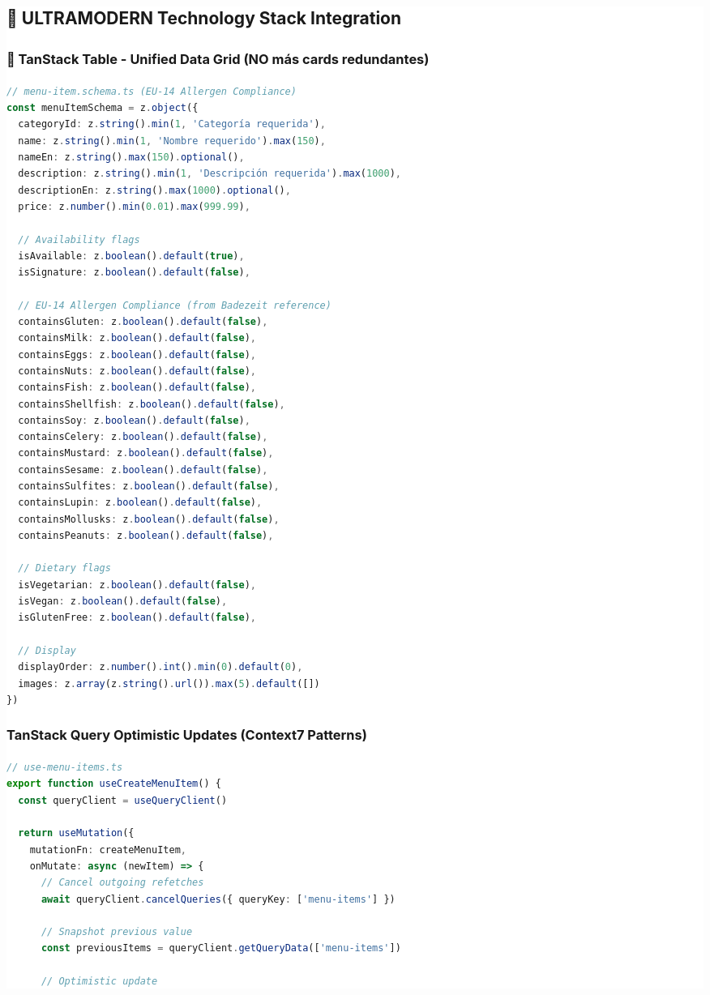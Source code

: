## 🔧 **ULTRAMODERN** Technology Stack Integration

### **🚀 TanStack Table - Unified Data Grid** (NO más cards redundantes)

```typescript
// menu-item.schema.ts (EU-14 Allergen Compliance)
const menuItemSchema = z.object({
  categoryId: z.string().min(1, 'Categoría requerida'),
  name: z.string().min(1, 'Nombre requerido').max(150),
  nameEn: z.string().max(150).optional(),
  description: z.string().min(1, 'Descripción requerida').max(1000),
  descriptionEn: z.string().max(1000).optional(),
  price: z.number().min(0.01).max(999.99),

  // Availability flags
  isAvailable: z.boolean().default(true),
  isSignature: z.boolean().default(false),

  // EU-14 Allergen Compliance (from Badezeit reference)
  containsGluten: z.boolean().default(false),
  containsMilk: z.boolean().default(false),
  containsEggs: z.boolean().default(false),
  containsNuts: z.boolean().default(false),
  containsFish: z.boolean().default(false),
  containsShellfish: z.boolean().default(false),
  containsSoy: z.boolean().default(false),
  containsCelery: z.boolean().default(false),
  containsMustard: z.boolean().default(false),
  containsSesame: z.boolean().default(false),
  containsSulfites: z.boolean().default(false),
  containsLupin: z.boolean().default(false),
  containsMollusks: z.boolean().default(false),
  containsPeanuts: z.boolean().default(false),

  // Dietary flags
  isVegetarian: z.boolean().default(false),
  isVegan: z.boolean().default(false),
  isGlutenFree: z.boolean().default(false),

  // Display
  displayOrder: z.number().int().min(0).default(0),
  images: z.array(z.string().url()).max(5).default([])
})
```

### TanStack Query Optimistic Updates (Context7 Patterns)

```typescript
// use-menu-items.ts
export function useCreateMenuItem() {
  const queryClient = useQueryClient()

  return useMutation({
    mutationFn: createMenuItem,
    onMutate: async (newItem) => {
      // Cancel outgoing refetches
      await queryClient.cancelQueries({ queryKey: ['menu-items'] })

      // Snapshot previous value
      const previousItems = queryClient.getQueryData(['menu-items'])

      // Optimistic update
```